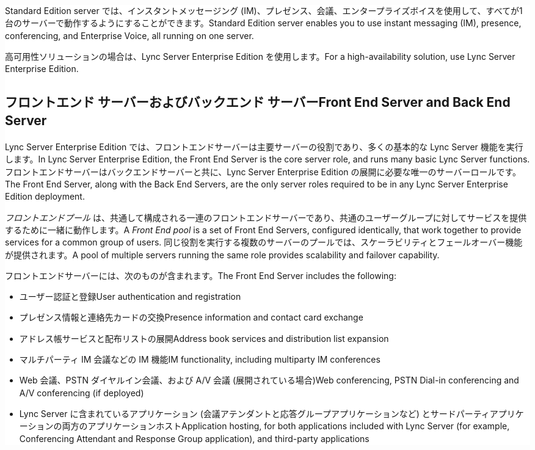 <span data-ttu-id="0c71c-128">Standard Edition server では、インスタントメッセージング (IM)、プレゼンス、会議、エンタープライズボイスを使用して、すべてが1台のサーバーで動作するようにすることができます。</span><span class="sxs-lookup"><span data-stu-id="0c71c-128">Standard Edition server enables you to use instant messaging (IM), presence, conferencing, and Enterprise Voice, all running on one server.</span></span>

<span data-ttu-id="0c71c-129">高可用性ソリューションの場合は、Lync Server Enterprise Edition を使用します。</span><span class="sxs-lookup"><span data-stu-id="0c71c-129">For a high-availability solution, use Lync Server Enterprise Edition.</span></span>

</div>

<div>

## <a name="front-end-server-and-back-end-server"></a><span data-ttu-id="0c71c-130">フロントエンド サーバーおよびバックエンド サーバー</span><span class="sxs-lookup"><span data-stu-id="0c71c-130">Front End Server and Back End Server</span></span>

<span data-ttu-id="0c71c-131">Lync Server Enterprise Edition では、フロントエンドサーバーは主要サーバーの役割であり、多くの基本的な Lync Server 機能を実行します。</span><span class="sxs-lookup"><span data-stu-id="0c71c-131">In Lync Server Enterprise Edition, the Front End Server is the core server role, and runs many basic Lync Server functions.</span></span> <span data-ttu-id="0c71c-132">フロントエンドサーバーはバックエンドサーバーと共に、Lync Server Enterprise Edition の展開に必要な唯一のサーバーロールです。</span><span class="sxs-lookup"><span data-stu-id="0c71c-132">The Front End Server, along with the Back End Servers, are the only server roles required to be in any Lync Server Enterprise Edition deployment.</span></span>

<span data-ttu-id="0c71c-133">*フロントエンドプール* は、共通して構成される一連のフロントエンドサーバーであり、共通のユーザーグループに対してサービスを提供するために一緒に動作します。</span><span class="sxs-lookup"><span data-stu-id="0c71c-133">A *Front End pool* is a set of Front End Servers, configured identically, that work together to provide services for a common group of users.</span></span> <span data-ttu-id="0c71c-134">同じ役割を実行する複数のサーバーのプールでは、スケーラビリティとフェールオーバー機能が提供されます。</span><span class="sxs-lookup"><span data-stu-id="0c71c-134">A pool of multiple servers running the same role provides scalability and failover capability.</span></span>

<span data-ttu-id="0c71c-135">フロントエンドサーバーには、次のものが含まれます。</span><span class="sxs-lookup"><span data-stu-id="0c71c-135">The Front End Server includes the following:</span></span>

  - <span data-ttu-id="0c71c-136">ユーザー認証と登録</span><span class="sxs-lookup"><span data-stu-id="0c71c-136">User authentication and registration</span></span>

  - <span data-ttu-id="0c71c-137">プレゼンス情報と連絡先カードの交換</span><span class="sxs-lookup"><span data-stu-id="0c71c-137">Presence information and contact card exchange</span></span>

  - <span data-ttu-id="0c71c-138">アドレス帳サービスと配布リストの展開</span><span class="sxs-lookup"><span data-stu-id="0c71c-138">Address book services and distribution list expansion</span></span>

  - <span data-ttu-id="0c71c-139">マルチパーティ IM 会議などの IM 機能</span><span class="sxs-lookup"><span data-stu-id="0c71c-139">IM functionality, including multiparty IM conferences</span></span>

  - <span data-ttu-id="0c71c-140">Web 会議、PSTN ダイヤルイン会議、および A/V 会議 (展開されている場合)</span><span class="sxs-lookup"><span data-stu-id="0c71c-140">Web conferencing, PSTN Dial-in conferencing and A/V conferencing (if deployed)</span></span>

  - <span data-ttu-id="0c71c-141">Lync Server に含まれているアプリケーション (会議アテンダントと応答グループアプリケーションなど) とサードパーティアプリケーションの両方のアプリケーションホスト</span><span class="sxs-lookup"><span data-stu-id="0c71c-141">Application hosting, for both applications included with Lync Server (for example, Conferencing Attendant and Response Group application), and third-party applications</span></span>
